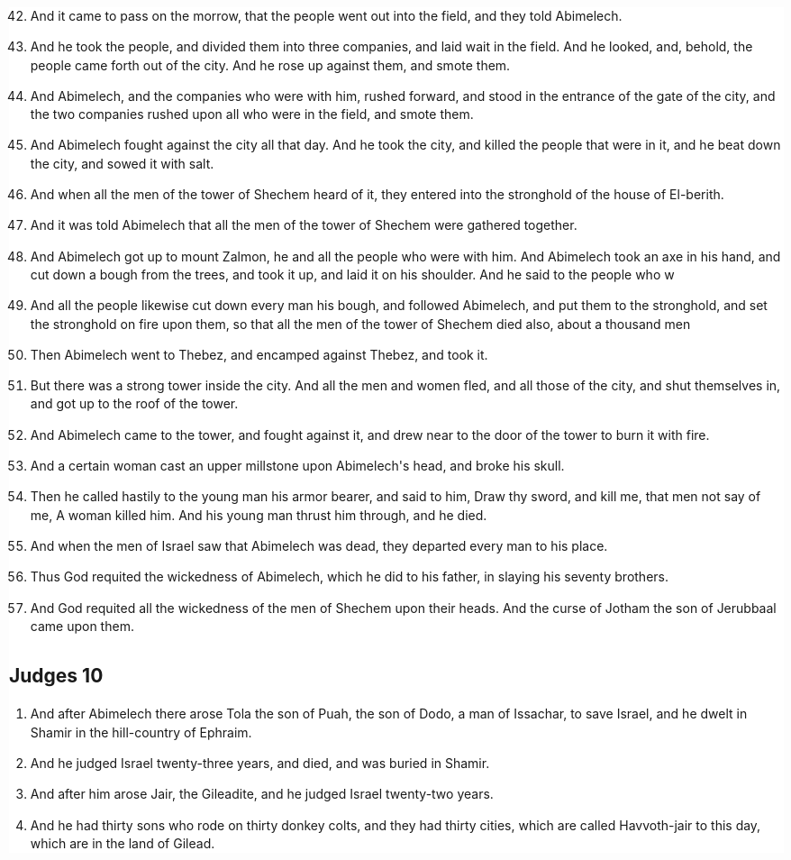 42. And it came to pass on the morrow, that the people went out into the field, and they told Abimelech.

43. And he took the people, and divided them into three companies, and laid wait in the field. And he looked, and, behold, the people came forth out of the city. And he rose up against them, and smote them.

44. And Abimelech, and the companies who were with him, rushed forward, and stood in the entrance of the gate of the city, and the two companies rushed upon all who were in the field, and smote them.

45. And Abimelech fought against the city all that day. And he took the city, and killed the people that were in it, and he beat down the city, and sowed it with salt.

46. And when all the men of the tower of Shechem heard of it, they entered into the stronghold of the house of El-berith.

47. And it was told Abimelech that all the men of the tower of Shechem were gathered together.

48. And Abimelech got up to mount Zalmon, he and all the people who were with him. And Abimelech took an axe in his hand, and cut down a bough from the trees, and took it up, and laid it on his shoulder. And he said to the people who w

49. And all the people likewise cut down every man his bough, and followed Abimelech, and put them to the stronghold, and set the stronghold on fire upon them, so that all the men of the tower of Shechem died also, about a thousand men

50. Then Abimelech went to Thebez, and encamped against Thebez, and took it.

51. But there was a strong tower inside the city. And all the men and women fled, and all those of the city, and shut themselves in, and got up to the roof of the tower.

52. And Abimelech came to the tower, and fought against it, and drew near to the door of the tower to burn it with fire.

53. And a certain woman cast an upper millstone upon Abimelech's head, and broke his skull.

54. Then he called hastily to the young man his armor bearer, and said to him, Draw thy sword, and kill me, that men not say of me, A woman killed him. And his young man thrust him through, and he died.

55. And when the men of Israel saw that Abimelech was dead, they departed every man to his place.

56. Thus God requited the wickedness of Abimelech, which he did to his father, in slaying his seventy brothers.

57. And God requited all the wickedness of the men of Shechem upon their heads. And the curse of Jotham the son of Jerubbaal came upon them.

## Judges 10

1. And after Abimelech there arose Tola the son of Puah, the son of Dodo, a man of Issachar, to save Israel, and he dwelt in Shamir in the hill-country of Ephraim.

2. And he judged Israel twenty-three years, and died, and was buried in Shamir.

3. And after him arose Jair, the Gileadite, and he judged Israel twenty-two years.

4. And he had thirty sons who rode on thirty donkey colts, and they had thirty cities, which are called Havvoth-jair to this day, which are in the land of Gilead.
